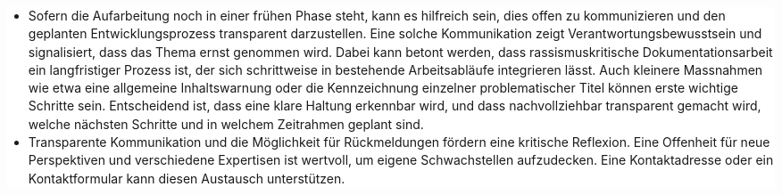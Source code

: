 * Sofern die Aufarbeitung noch in einer frühen Phase steht, kann es hilfreich sein, dies offen zu kommunizieren und den geplanten Entwicklungsprozess transparent darzustellen. Eine solche Kommunikation zeigt Verantwortungsbewusstsein und signalisiert, dass das Thema ernst genommen wird. Dabei kann betont werden, dass rassismuskritische Dokumentationsarbeit ein langfristiger Prozess ist, der sich schrittweise in bestehende Arbeitsabläufe integrieren lässt. Auch kleinere Massnahmen wie etwa eine allgemeine Inhaltswarnung oder die Kennzeichnung einzelner problematischer Titel können erste wichtige Schritte sein. Entscheidend ist, dass eine klare Haltung erkennbar wird, und dass nachvollziehbar transparent gemacht wird, welche nächsten Schritte und in welchem Zeitrahmen geplant sind.  
* Transparente Kommunikation und die Möglichkeit für Rückmeldungen fördern eine kritische Reflexion. Eine Offenheit für neue Perspektiven und verschiedene Expertisen ist wertvoll, um eigene Schwachstellen aufzudecken. Eine Kontaktadresse oder ein Kontaktformular kann diesen Austausch unterstützen.